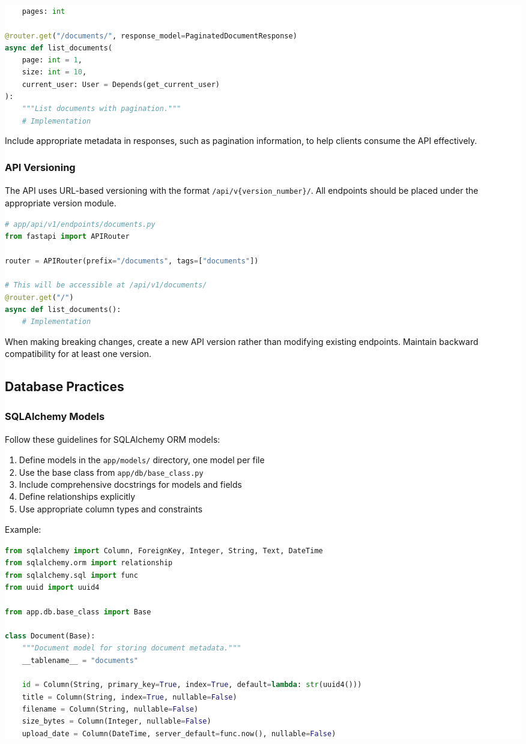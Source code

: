 ```python
    pages: int

@router.get("/documents/", response_model=PaginatedDocumentResponse)
async def list_documents(
    page: int = 1,
    size: int = 10,
    current_user: User = Depends(get_current_user)
):
    """List documents with pagination."""
    # Implementation
```

Include appropriate metadata in responses, such as pagination information, to help clients consume the API effectively.

### API Versioning

The API uses URL-based versioning with the format `/api/v{version_number}/`. All endpoints should be placed under the appropriate version module.

```python
# app/api/v1/endpoints/documents.py
from fastapi import APIRouter

router = APIRouter(prefix="/documents", tags=["documents"])

# This will be accessible at /api/v1/documents/
@router.get("/")
async def list_documents():
    # Implementation
```

When making breaking changes, create a new API version rather than modifying existing endpoints. Maintain backward compatibility for at least one version.

## Database Practices

### SQLAlchemy Models

Follow these guidelines for SQLAlchemy ORM models:

1. Define models in the `app/models/` directory, one model per file
2. Use the base class from `app/db/base_class.py`
3. Include comprehensive docstrings for models and fields
4. Define relationships explicitly
5. Use appropriate column types and constraints

Example:

```python
from sqlalchemy import Column, ForeignKey, Integer, String, Text, DateTime
from sqlalchemy.orm import relationship
from sqlalchemy.sql import func
from uuid import uuid4

from app.db.base_class import Base

class Document(Base):
    """Document model for storing document metadata."""
    __tablename__ = "documents"
    
    id = Column(String, primary_key=True, index=True, default=lambda: str(uuid4()))
    title = Column(String, index=True, nullable=False)
    filename = Column(String, nullable=False)
    size_bytes = Column(Integer, nullable=False)
    upload_date = Column(DateTime, server_default=func.now(), nullable=False)
```